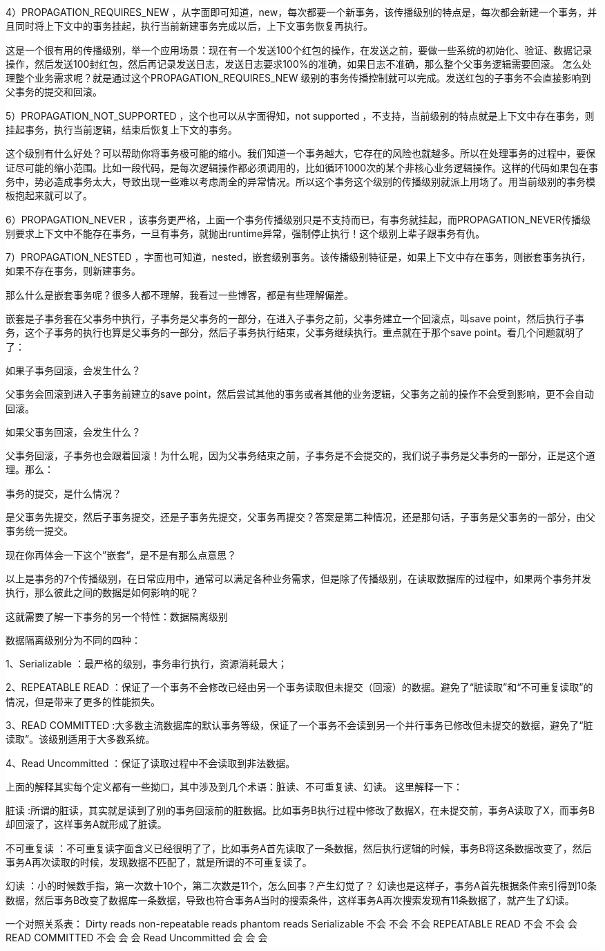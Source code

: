 4）PROPAGATION_REQUIRES_NEW ，从字面即可知道，new，每次都要一个新事务，该传播级别的特点是，每次都会新建一个事务，并且同时将上下文中的事务挂起，执行当前新建事务完成以后，上下文事务恢复再执行。

这是一个很有用的传播级别，举一个应用场景：现在有一个发送100个红包的操作，在发送之前，要做一些系统的初始化、验证、数据记录操作，然后发送100封红包，然后再记录发送日志，发送日志要求100%的准确，如果日志不准确，那么整个父事务逻辑需要回滚。
怎么处理整个业务需求呢？就是通过这个PROPAGATION_REQUIRES_NEW 级别的事务传播控制就可以完成。发送红包的子事务不会直接影响到父事务的提交和回滚。

5）PROPAGATION_NOT_SUPPORTED ，这个也可以从字面得知，not supported ，不支持，当前级别的特点就是上下文中存在事务，则挂起事务，执行当前逻辑，结束后恢复上下文的事务。

这个级别有什么好处？可以帮助你将事务极可能的缩小。我们知道一个事务越大，它存在的风险也就越多。所以在处理事务的过程中，要保证尽可能的缩小范围。比如一段代码，是每次逻辑操作都必须调用的，比如循环1000次的某个非核心业务逻辑操作。这样的代码如果包在事务中，势必造成事务太大，导致出现一些难以考虑周全的异常情况。所以这个事务这个级别的传播级别就派上用场了。用当前级别的事务模板抱起来就可以了。

6）PROPAGATION_NEVER ，该事务更严格，上面一个事务传播级别只是不支持而已，有事务就挂起，而PROPAGATION_NEVER传播级别要求上下文中不能存在事务，一旦有事务，就抛出runtime异常，强制停止执行！这个级别上辈子跟事务有仇。

7）PROPAGATION_NESTED ，字面也可知道，nested，嵌套级别事务。该传播级别特征是，如果上下文中存在事务，则嵌套事务执行，如果不存在事务，则新建事务。

那么什么是嵌套事务呢？很多人都不理解，我看过一些博客，都是有些理解偏差。

嵌套是子事务套在父事务中执行，子事务是父事务的一部分，在进入子事务之前，父事务建立一个回滚点，叫save point，然后执行子事务，这个子事务的执行也算是父事务的一部分，然后子事务执行结束，父事务继续执行。重点就在于那个save point。看几个问题就明了了：

如果子事务回滚，会发生什么？

父事务会回滚到进入子事务前建立的save point，然后尝试其他的事务或者其他的业务逻辑，父事务之前的操作不会受到影响，更不会自动回滚。

如果父事务回滚，会发生什么？

父事务回滚，子事务也会跟着回滚！为什么呢，因为父事务结束之前，子事务是不会提交的，我们说子事务是父事务的一部分，正是这个道理。那么：

事务的提交，是什么情况？

是父事务先提交，然后子事务提交，还是子事务先提交，父事务再提交？答案是第二种情况，还是那句话，子事务是父事务的一部分，由父事务统一提交。

现在你再体会一下这个”嵌套“，是不是有那么点意思？

以上是事务的7个传播级别，在日常应用中，通常可以满足各种业务需求，但是除了传播级别，在读取数据库的过程中，如果两个事务并发执行，那么彼此之间的数据是如何影响的呢？

这就需要了解一下事务的另一个特性：数据隔离级别

数据隔离级别分为不同的四种：

1、Serializable ：最严格的级别，事务串行执行，资源消耗最大；

2、REPEATABLE READ ：保证了一个事务不会修改已经由另一个事务读取但未提交（回滚）的数据。避免了“脏读取”和“不可重复读取”的情况，但是带来了更多的性能损失。

3、READ COMMITTED :大多数主流数据库的默认事务等级，保证了一个事务不会读到另一个并行事务已修改但未提交的数据，避免了“脏读取”。该级别适用于大多数系统。

4、Read Uncommitted ：保证了读取过程中不会读取到非法数据。

上面的解释其实每个定义都有一些拗口，其中涉及到几个术语：脏读、不可重复读、幻读。
这里解释一下：

脏读 :所谓的脏读，其实就是读到了别的事务回滚前的脏数据。比如事务B执行过程中修改了数据X，在未提交前，事务A读取了X，而事务B却回滚了，这样事务A就形成了脏读。

不可重复读 ：不可重复读字面含义已经很明了了，比如事务A首先读取了一条数据，然后执行逻辑的时候，事务B将这条数据改变了，然后事务A再次读取的时候，发现数据不匹配了，就是所谓的不可重复读了。

幻读 ：小的时候数手指，第一次数十10个，第二次数是11个，怎么回事？产生幻觉了？
幻读也是这样子，事务A首先根据条件索引得到10条数据，然后事务B改变了数据库一条数据，导致也符合事务A当时的搜索条件，这样事务A再次搜索发现有11条数据了，就产生了幻读。

一个对照关系表：
                    Dirty reads     non-repeatable reads      phantom reads
Serializable             不会            不会                      不会
REPEATABLE READ       不会            不会                      会
READ COMMITTED       不会            会                        会
Read Uncommitted       会              会                        会
